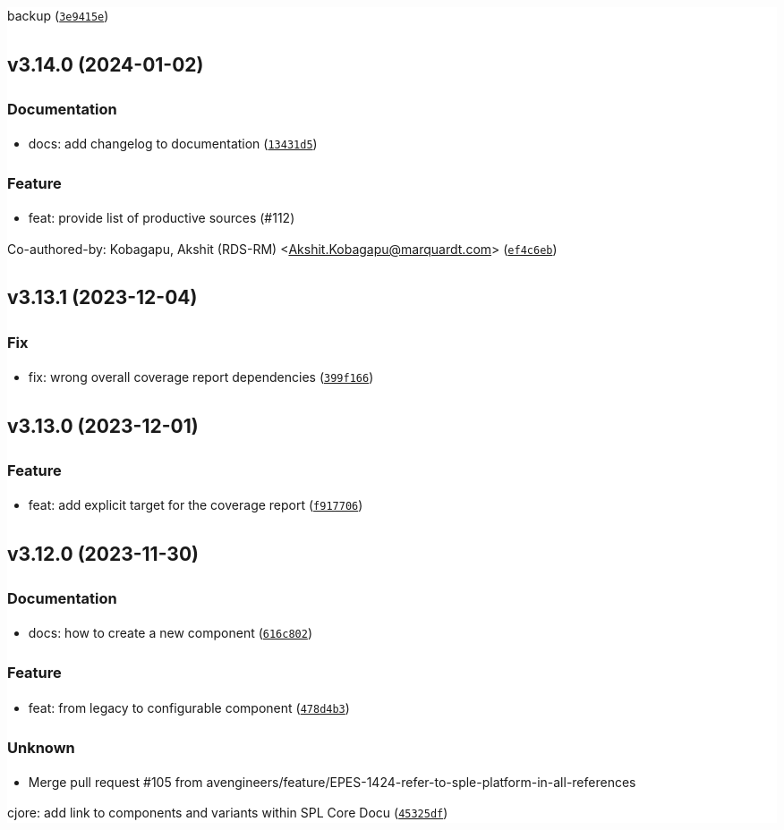 backup ([`3e9415e`](https://github.com/avengineers/spl-core/commit/3e9415e804949d1099d2b45036310d8df98593bb))


## v3.14.0 (2024-01-02)

### Documentation

* docs: add changelog to documentation ([`13431d5`](https://github.com/avengineers/spl-core/commit/13431d569965c02ca8354c44c1cff79a79b7d314))

### Feature

* feat: provide list of productive sources (#112)

Co-authored-by: Kobagapu, Akshit (RDS-RM) &lt;Akshit.Kobagapu@marquardt.com&gt; ([`ef4c6eb`](https://github.com/avengineers/spl-core/commit/ef4c6ebd654c23bc174bfb75cc064144ee115949))


## v3.13.1 (2023-12-04)

### Fix

* fix: wrong overall coverage report dependencies ([`399f166`](https://github.com/avengineers/spl-core/commit/399f166df83cd3d08df88d885e88ac3845b902d7))


## v3.13.0 (2023-12-01)

### Feature

* feat: add explicit target for the coverage report ([`f917706`](https://github.com/avengineers/spl-core/commit/f9177061d518ad53b087af29111c8fcfa3d77643))


## v3.12.0 (2023-11-30)

### Documentation

* docs: how to create a new component ([`616c802`](https://github.com/avengineers/spl-core/commit/616c8026c25bcd8b9ad9e9d500a139b31f563aee))

### Feature

* feat: from legacy to configurable component ([`478d4b3`](https://github.com/avengineers/spl-core/commit/478d4b32e6ae6a045717c440950e3c476e8e613c))

### Unknown

* Merge pull request #105 from avengineers/feature/EPES-1424-refer-to-sple-platform-in-all-references

cjore: add link to components and variants  within SPL Core Docu ([`45325df`](https://github.com/avengineers/spl-core/commit/45325df26b2806b6c6f5e3841300b0ab2248cc35))
